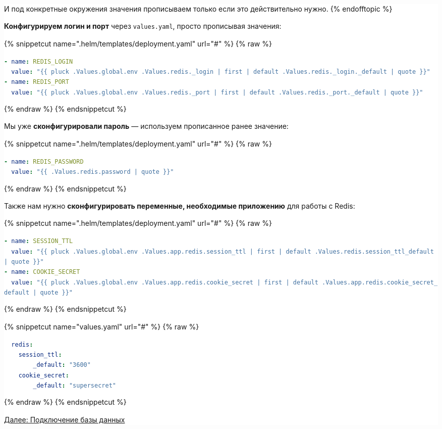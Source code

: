 И под конкретные окружения значения прописываем только если это действительно нужно.
{% endofftopic %}

**Конфигурируем логин и порт** через `values.yaml`, просто прописывая значения:

{% snippetcut name=".helm/templates/deployment.yaml" url="#" %}
{% raw %}
```yaml
- name: REDIS_LOGIN
  value: "{{ pluck .Values.global.env .Values.redis._login | first | default .Values.redis._login._default | quote }}"
- name: REDIS_PORT
  value: "{{ pluck .Values.global.env .Values.redis._port | first | default .Values.redis._port._default | quote }}"
```
{% endraw %}
{% endsnippetcut %}

Мы уже **сконфигурировали пароль** — используем прописанное ранее значение:

{% snippetcut name=".helm/templates/deployment.yaml" url="#" %}
{% raw %}
```yaml
- name: REDIS_PASSWORD
  value: "{{ .Values.redis.password | quote }}"
```
{% endraw %}
{% endsnippetcut %}

Также нам нужно **сконфигурировать переменные, необходимые приложению** для работы с Redis:

{% snippetcut name=".helm/templates/deployment.yaml" url="#" %}
{% raw %}
```yaml
- name: SESSION_TTL
  value: "{{ pluck .Values.global.env .Values.app.redis.session_ttl | first | default .Values.redis.session_ttl_default | quote }}"
- name: COOKIE_SECRET
  value: "{{ pluck .Values.global.env .Values.app.redis.cookie_secret | first | default .Values.app.redis.cookie_secret_default | quote }}"
```
{% endraw %}
{% endsnippetcut %}


{% snippetcut name="values.yaml" url="#" %}
{% raw %}
```yaml
  redis:
    session_ttl:
        _default: "3600"
    cookie_secret:
        _default: "supersecret"
```
{% endraw %}
{% endsnippetcut %}

<div>
    <a href="080_database.html" class="nav-btn">Далее: Подключение базы данных</a>
</div>
